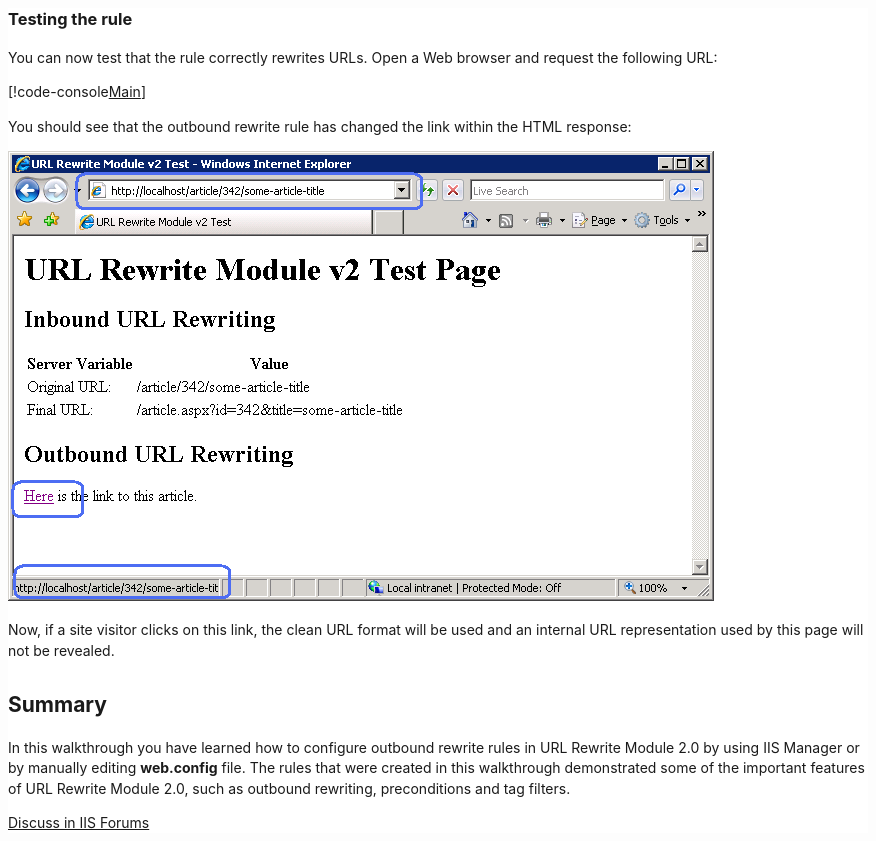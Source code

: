 
### Testing the rule

You can now test that the rule correctly rewrites URLs. Open a Web browser and request the following URL:


[!code-console[Main](creating-outbound-rules-for-url-rewrite-module/samples/sample16.cmd)]


You should see that the outbound rewrite rule has changed the link within the HTML response:

[![](creating-outbound-rules-for-url-rewrite-module/_static/image20.png)](creating-outbound-rules-for-url-rewrite-module/_static/image18.png)

Now, if a site visitor clicks on this link, the clean URL format will be used and an internal URL representation used by this page will not be revealed.

## Summary

In this walkthrough you have learned how to configure outbound rewrite rules in URL Rewrite Module 2.0 by using IIS Manager or by manually editing **web.config** file. The rules that were created in this walkthrough demonstrated some of the important features of URL Rewrite Module 2.0, such as outbound rewriting, preconditions and tag filters.
  
  
[Discuss in IIS Forums](https://forums.iis.net/1152.aspx)
